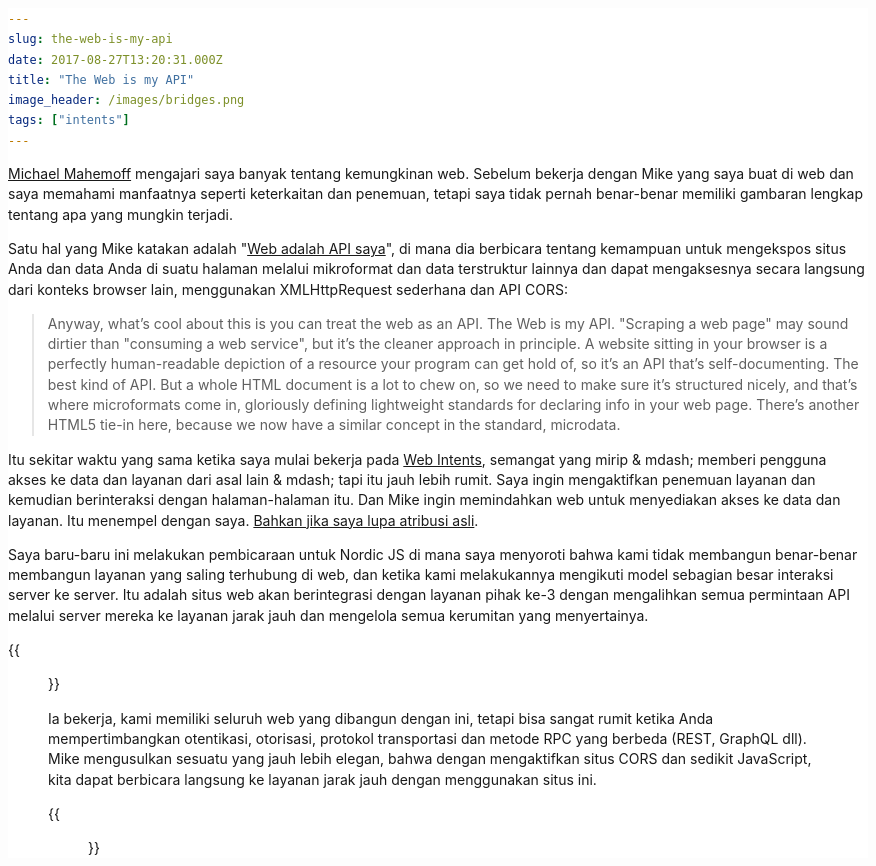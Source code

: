 ```yaml
---
slug: the-web-is-my-api
date: 2017-08-27T13:20:31.000Z
title: "The Web is my API"
image_header: /images/bridges.png
tags: ["intents"]
---
```



[Michael Mahemoff](http://softwareas.com) mengajari saya banyak tentang kemungkinan web. Sebelum bekerja dengan Mike yang saya buat di web dan saya memahami manfaatnya seperti keterkaitan dan penemuan, tetapi saya tidak pernah benar-benar memiliki gambaran lengkap tentang apa yang mungkin terjadi.

Satu hal yang Mike katakan adalah "[Web adalah API saya](http://softwareas.com/cors-scraping-and-microformats/)", di mana dia berbicara tentang kemampuan untuk mengekspos situs Anda dan data Anda di suatu halaman melalui mikroformat dan data terstruktur lainnya dan dapat mengaksesnya secara langsung dari konteks browser lain, menggunakan XMLHttpRequest sederhana dan API CORS:

>Anyway, what’s cool about this is you can treat the web as an API. The Web is
>my API. "Scraping a web page" may sound dirtier than "consuming a web service",
>but it’s the cleaner approach in principle. A website sitting in your browser
>is a perfectly human-readable depiction of a resource your program can get hold
>of, so it’s an API that’s self-documenting. The best kind of API. But a whole
>HTML document is a lot to chew on, so we need to make sure it’s structured
>nicely, and that’s where microformats come in, gloriously defining lightweight
>standards for declaring info in your web page. There’s another HTML5 tie-in
>here, because we now have a similar concept in the standard, microdata.


Itu sekitar waktu yang sama ketika saya mulai bekerja pada [Web Intents](https://en.wikipedia.org/wiki/Web_Intents), semangat yang mirip & mdash; memberi pengguna akses ke data dan layanan dari asal lain & mdash; tapi itu jauh lebih rumit. Saya ingin mengaktifkan penemuan layanan dan kemudian berinteraksi dengan halaman-halaman itu. Dan Mike ingin memindahkan web untuk menyediakan akses ke data dan layanan. Itu menempel dengan saya. [Bahkan jika saya lupa atribusi asli](https://twitter.com/Paul_Kinlan/status/913000817170534400).

Saya baru-baru ini melakukan pembicaraan untuk Nordic JS di mana saya menyoroti bahwa kami tidak membangun benar-benar membangun layanan yang saling terhubung di web, dan ketika kami melakukannya mengikuti model sebagian besar interaksi server ke server. Itu adalah situs web akan berintegrasi dengan layanan pihak ke-3 dengan mengalihkan semua permintaan API melalui server mereka ke layanan jarak jauh dan mengelola semua kerumitan yang menyertainya.

{{<figure src = "/ images / server-server.png" title = "Server ke Server - seperti membangun terowongan antar layanan">}}

Ia bekerja, kami memiliki seluruh web yang dibangun dengan ini, tetapi bisa sangat rumit ketika Anda mempertimbangkan otentikasi, otorisasi, protokol transportasi dan metode RPC yang berbeda (REST, GraphQL dll). Mike mengusulkan sesuatu yang jauh lebih elegan, bahwa dengan mengaktifkan situs CORS dan sedikit JavaScript, kita dapat berbicara langsung ke layanan jarak jauh dengan menggunakan situs ini.

{{<figure src = "/ images / server-rpc.png" title = "Gambar mengerikan saya yang saya gunakan untuk menggambarkan Klien ke Server">}}
